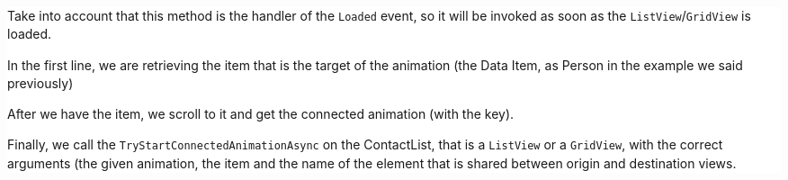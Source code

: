 Take into account that this method is the handler of the `Loaded` event, so it will be invoked as soon as the `ListView`/`GridView` is loaded.

In the first line, we are retrieving the item that is the target of the animation (the Data Item, as Person in the example we said previously)

After we have the item, we scroll to it and get the connected animation (with the key).

Finally, we call the `TryStartConnectedAnimationAsync` on the ContactList, that is a `ListView` or a `GridView`, with the correct arguments (the given animation, the item and the name of the element that is shared between origin and destination views.